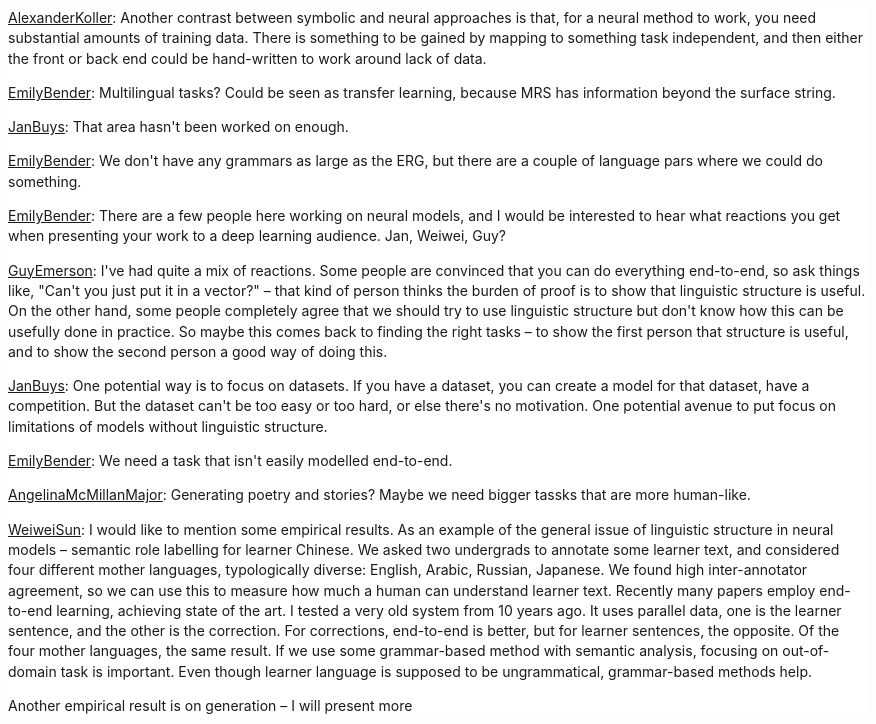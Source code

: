 [AlexanderKoller](https://blog.inductorsoftware.com/docsproto/summits/AlexanderKoller): Another contrast between symbolic
and neural approaches is that, for a neural method to work, you need
substantial amounts of training data. There is something to be gained by
mapping to something task independent, and then either the front or back
end could be hand-written to work around lack of data.

[EmilyBender](https://blog.inductorsoftware.com/docsproto/summits/EmilyBender): Multilingual tasks? Could be seen as
transfer learning, because MRS has information beyond the surface
string.

[JanBuys](https://blog.inductorsoftware.com/docsproto/summits/JanBuys): That area hasn't been worked on enough.

[EmilyBender](https://blog.inductorsoftware.com/docsproto/summits/EmilyBender): We don't have any grammars as large as the
ERG, but there are a couple of language pars where we could do
something.

[EmilyBender](https://blog.inductorsoftware.com/docsproto/summits/EmilyBender): There are a few people here working on
neural models, and I would be interested to hear what reactions you get
when presenting your work to a deep learning audience. Jan, Weiwei, Guy?

[GuyEmerson](https://blog.inductorsoftware.com/docsproto/summits/GuyEmerson): I've had quite a mix of reactions. Some people
are convinced that you can do everything end-to-end, so ask things like,
"Can't you just put it in a vector?" – that kind of person thinks the
burden of proof is to show that linguistic structure is useful. On the
other hand, some people completely agree that we should try to use
linguistic structure but don't know how this can be usefully done in
practice. So maybe this comes back to finding the right tasks – to show
the first person that structure is useful, and to show the second person
a good way of doing this.

[JanBuys](https://blog.inductorsoftware.com/docsproto/summits/JanBuys): One potential way is to focus on datasets. If you
have a dataset, you can create a model for that dataset, have a
competition. But the dataset can't be too easy or too hard, or else
there's no motivation. One potential avenue to put focus on limitations
of models without linguistic structure.

[EmilyBender](https://blog.inductorsoftware.com/docsproto/summits/EmilyBender): We need a task that isn't easily modelled
end-to-end.

[AngelinaMcMillanMajor](/AngelinaMcMillanMajor): Generating poetry and
stories? Maybe we need bigger tassks that are more human-like.

[WeiweiSun](https://blog.inductorsoftware.com/docsproto/summits/WeiweiSun): I would like to mention some empirical results.
As an example of the general issue of linguistic structure in neural
models – semantic role labelling for learner Chinese. We asked two
undergrads to annotate some learner text, and considered four different
mother languages, typologically diverse: English, Arabic, Russian,
Japanese. We found high inter-annotator agreement, so we can use this to
measure how much a human can understand learner text. Recently many
papers employ end-to-end learning, achieving state of the art. I tested
a very old system from 10 years ago. It uses parallel data, one is the
learner sentence, and the other is the correction. For corrections,
end-to-end is better, but for learner sentences, the opposite. Of the
four mother languages, the same result. If we use some grammar-based
method with semantic analysis, focusing on out-of-domain task is
important. Even though learner language is supposed to be ungrammatical,
grammar-based methods help.

Another empirical result is on generation – I will present more
